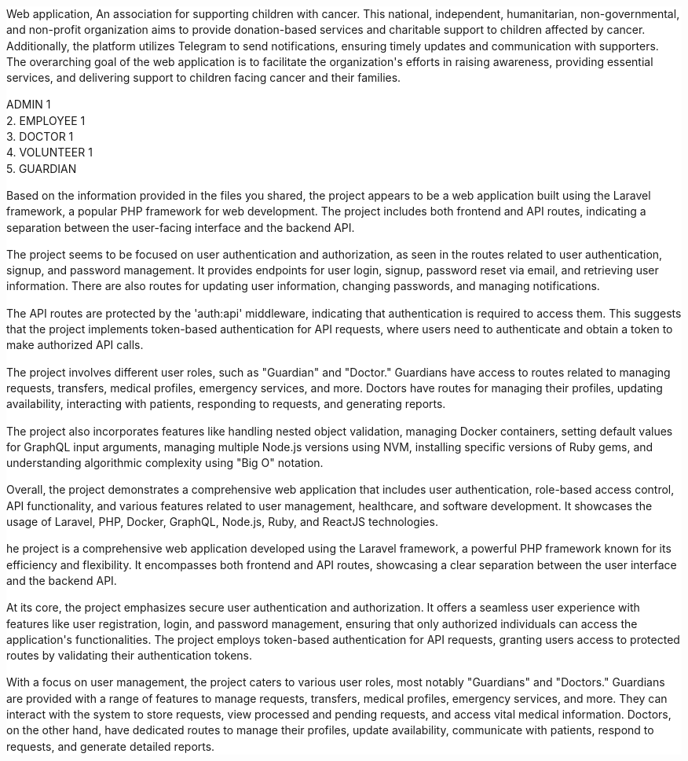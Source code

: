 Web application, An association for supporting children with cancer. This national, independent, humanitarian, non-governmental, and non-profit organization aims to provide donation-based services and charitable support to children affected by cancer. Additionally, the platform utilizes Telegram to send notifications, ensuring timely updates and communication with supporters. The overarching goal of the web application is to facilitate the organization's efforts in raising awareness, providing essential services, and delivering support to children facing cancer and their families.

ADMIN		1	
2.	EMPLOYEE		1	
3.	DOCTOR		1	
4.	VOLUNTEER		1	
5.	GUARDIAN


Based on the information provided in the files you shared, the project appears to be a web application built using the Laravel framework, a popular PHP framework for web development. The project includes both frontend and API routes, indicating a separation between the user-facing interface and the backend API.

The project seems to be focused on user authentication and authorization, as seen in the routes related to user authentication, signup, and password management. It provides endpoints for user login, signup, password reset via email, and retrieving user information. There are also routes for updating user information, changing passwords, and managing notifications.

The API routes are protected by the 'auth:api' middleware, indicating that authentication is required to access them. This suggests that the project implements token-based authentication for API requests, where users need to authenticate and obtain a token to make authorized API calls.

The project involves different user roles, such as "Guardian" and "Doctor." Guardians have access to routes related to managing requests, transfers, medical profiles, emergency services, and more. Doctors have routes for managing their profiles, updating availability, interacting with patients, responding to requests, and generating reports.

The project also incorporates features like handling nested object validation, managing Docker containers, setting default values for GraphQL input arguments, managing multiple Node.js versions using NVM, installing specific versions of Ruby gems, and understanding algorithmic complexity using "Big O" notation.

Overall, the project demonstrates a comprehensive web application that includes user authentication, role-based access control, API functionality, and various features related to user management, healthcare, and software development. It showcases the usage of Laravel, PHP, Docker, GraphQL, Node.js, Ruby, and ReactJS technologies.


he project is a comprehensive web application developed using the Laravel framework, a powerful PHP framework known for its efficiency and flexibility. It encompasses both frontend and API routes, showcasing a clear separation between the user interface and the backend API.

At its core, the project emphasizes secure user authentication and authorization. It offers a seamless user experience with features like user registration, login, and password management, ensuring that only authorized individuals can access the application's functionalities. The project employs token-based authentication for API requests, granting users access to protected routes by validating their authentication tokens.

With a focus on user management, the project caters to various user roles, most notably "Guardians" and "Doctors." Guardians are provided with a range of features to manage requests, transfers, medical profiles, emergency services, and more. They can interact with the system to store requests, view processed and pending requests, and access vital medical information. Doctors, on the other hand, have dedicated routes to manage their profiles, update availability, communicate with patients, respond to requests, and generate detailed reports.
